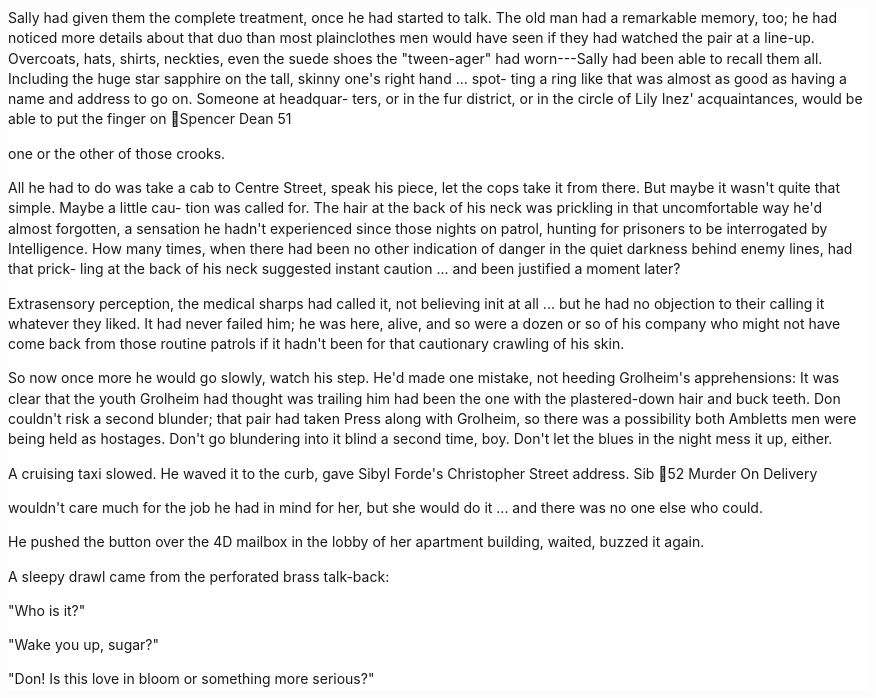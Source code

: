 Sally had given them the complete treatment, once he had started to
talk. The old man had a remarkable memory, too; he had noticed more
details about that duo than most plainclothes men would have seen if
they had watched the pair at a line-up. Overcoats, hats, shirts,
neckties, even the suede shoes the "tween-ager" had worn---Sally had
been able to recall them all. Including the huge star sapphire on the
tall, skinny one's right hand ... spot- ting a ring like that was almost
as good as having a name and address to go on. Someone at headquar-
ters, or in the fur district, or in the circle of Lily Inez'
acquaintances, would be able to put the finger on Spencer Dean 51

one or the other of those crooks.

All he had to do was take a cab to Centre Street, speak his piece, let
the cops take it from there. But maybe it wasn't quite that simple.
Maybe a little cau- tion was called for. The hair at the back of his
neck was prickling in that uncomfortable way he'd almost forgotten, a
sensation he hadn't experienced since those nights on patrol, hunting
for prisoners to be interrogated by Intelligence. How many times, when
there had been no other indication of danger in the quiet darkness
behind enemy lines, had that prick- ling at the back of his neck
suggested instant caution ... and been justified a moment later?

Extrasensory perception, the medical sharps had called it, not believing
init at all ... but he had no objection to their calling it whatever
they liked. It had never failed him; he was here, alive, and so were a
dozen or so of his company who might not have come back from those
routine patrols if it hadn't been for that cautionary crawling of his
skin.

So now once more he would go slowly, watch his step. He'd made one
mistake, not heeding Grolheim's apprehensions: It was clear that the
youth Grolheim had thought was trailing him had been the one with the
plastered-down hair and buck teeth. Don couldn't risk a second blunder;
that pair had taken Press along with Grolheim, so there was a
possibility both Ambletts men were being held as hostages. Don't go
blundering into it blind a second time, boy. Don't let the blues in the
night mess it up, either.

A cruising taxi slowed. He waved it to the curb, gave Sibyl Forde's
Christopher Street address. Sib 52 Murder On Delivery

wouldn't care much for the job he had in mind for her, but she would do
it ... and there was no one else who could.

He pushed the button over the 4D mailbox in the lobby of her apartment
building, waited, buzzed it again.

A sleepy drawl came from the perforated brass talk-back:

"Who is it?"

"Wake you up, sugar?"

"Don! Is this love in bloom or something more serious?"
